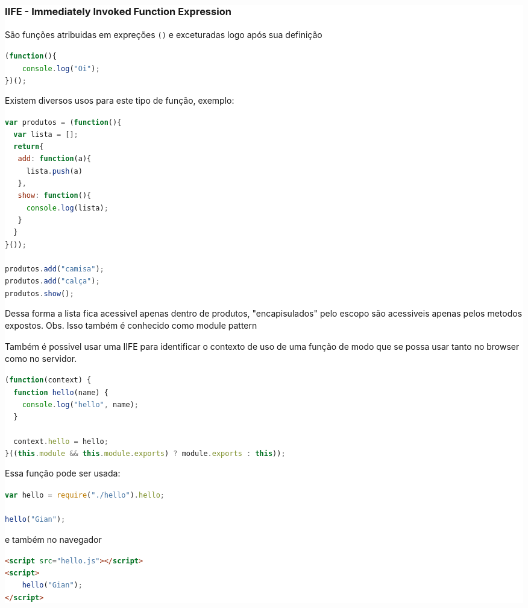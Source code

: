 <a name="iife"></a>
### IIFE - Immediately Invoked Function Expression

São funções atribuidas em expreções `()` e exceturadas logo após sua definição

```javascript
(function(){
    console.log("Oi");
})();
```

Existem diversos usos para este tipo de função, exemplo:

```javascript
var produtos = (function(){
  var lista = [];
  return{
   add: function(a){
     lista.push(a)
   },
   show: function(){
     console.log(lista);
   }
  }
}());

produtos.add("camisa");
produtos.add("calça");
produtos.show();
```

Dessa forma a lista fica acessivel apenas dentro de produtos, "encapisulados" pelo escopo são acessiveis apenas pelos metodos expostos. Obs. Isso também é conhecido como module pattern

Também é possivel usar uma IIFE para identificar o contexto de uso de uma função de modo que se possa usar tanto no browser como no servidor.
```javascript
(function(context) {
  function hello(name) {
    console.log("hello", name);
  }

  context.hello = hello;
}((this.module && this.module.exports) ? module.exports : this));
```

Essa função pode ser usada:
```javascript
var hello = require("./hello").hello;

hello("Gian");
```
e também no navegador
```html
<script src="hello.js"></script>
<script>
    hello("Gian");
</script>
```
